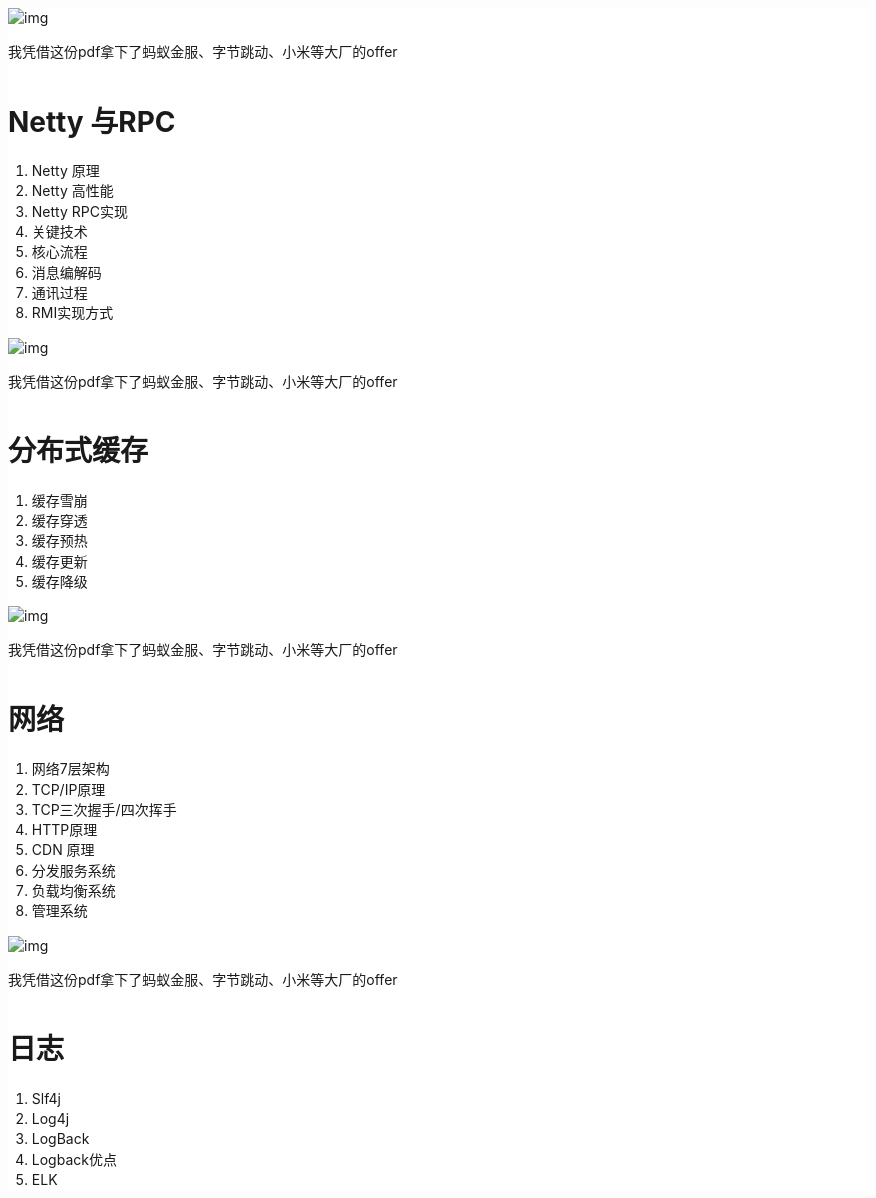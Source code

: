 ![img](https://upload-images.jianshu.io/upload_images/11561958-7d09e920631457e1?imageMogr2/auto-orient/strip|imageView2/2/w/640)

我凭借这份pdf拿下了蚂蚁金服、字节跳动、小米等大厂的offer

# **Netty 与RPC**

1. Netty 原理
2. Netty 高性能
3. Netty RPC实现
4. 关键技术
5. 核心流程
6. 消息编解码
7. 通讯过程
8. RMI实现方式

![img](https://upload-images.jianshu.io/upload_images/11561958-9d811ede502ffa29?imageMogr2/auto-orient/strip|imageView2/2/w/1200)

我凭借这份pdf拿下了蚂蚁金服、字节跳动、小米等大厂的offer

# **分布式缓存**

1. 缓存雪崩
2. 缓存穿透
3. 缓存预热
4. 缓存更新
5. 缓存降级

![img](https://upload-images.jianshu.io/upload_images/11561958-9cc909bcff4f7217?imageMogr2/auto-orient/strip|imageView2/2/w/1161)

我凭借这份pdf拿下了蚂蚁金服、字节跳动、小米等大厂的offer

# **网络**

1. 网络7层架构
2. TCP/IP原理
3. TCP三次握手/四次挥手
4. HTTP原理
5. CDN 原理
6. 分发服务系统
7. 负载均衡系统
8. 管理系统

![img](https://upload-images.jianshu.io/upload_images/11561958-e1d5a58f9622e5e4?imageMogr2/auto-orient/strip|imageView2/2/w/640)

我凭借这份pdf拿下了蚂蚁金服、字节跳动、小米等大厂的offer

# **日志**

1. Slf4j
2. Log4j
3. LogBack
4. Logback优点
5. ELK
